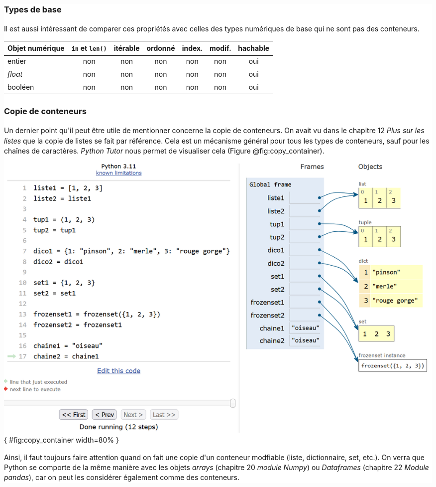 ### Types de base

Il est aussi intéressant de comparer ces propriétés avec celles des types numériques de base qui ne sont pas des conteneurs.

| Objet numérique | `in` et `len()` | itérable | ordonné | index. | modif. | hachable |
|:----------------|:---------------:|:--------:|:-------:|:------:|:------:|:--------:|
| entier          |  non            | non      | non     | non    | non    | oui      |
| *float*         |  non            | non      | non     | non    | non    | oui      |
| booléen         |  non            | non      | non     | non    | non    | oui      |


### Copie de conteneurs

Un dernier point qu'il peut être utile de mentionner concerne la copie de conteneurs. On avait vu dans le chapitre 12 *Plus sur les listes* que la copie de listes se fait par référence. Cela est un mécanisme général pour tous les types de conteneurs, sauf pour les chaînes de caractères. *Python Tutor* nous permet de visualiser cela (Figure @fig:copy_container).

![Copie de conteneurs.](img/copy_container.png){ #fig:copy_container width=80% }

Ainsi, il faut toujours faire attention quand on fait une copie d'un conteneur modfiable (liste, dictionnaire, set, etc.). On verra que Python se comporte de la même manière avec les objets *arrays* (chapitre 20 *module Numpy*) ou *Dataframes* (chapitre 22 *Module pandas*), car on peut les considérer également comme des conteneurs.
